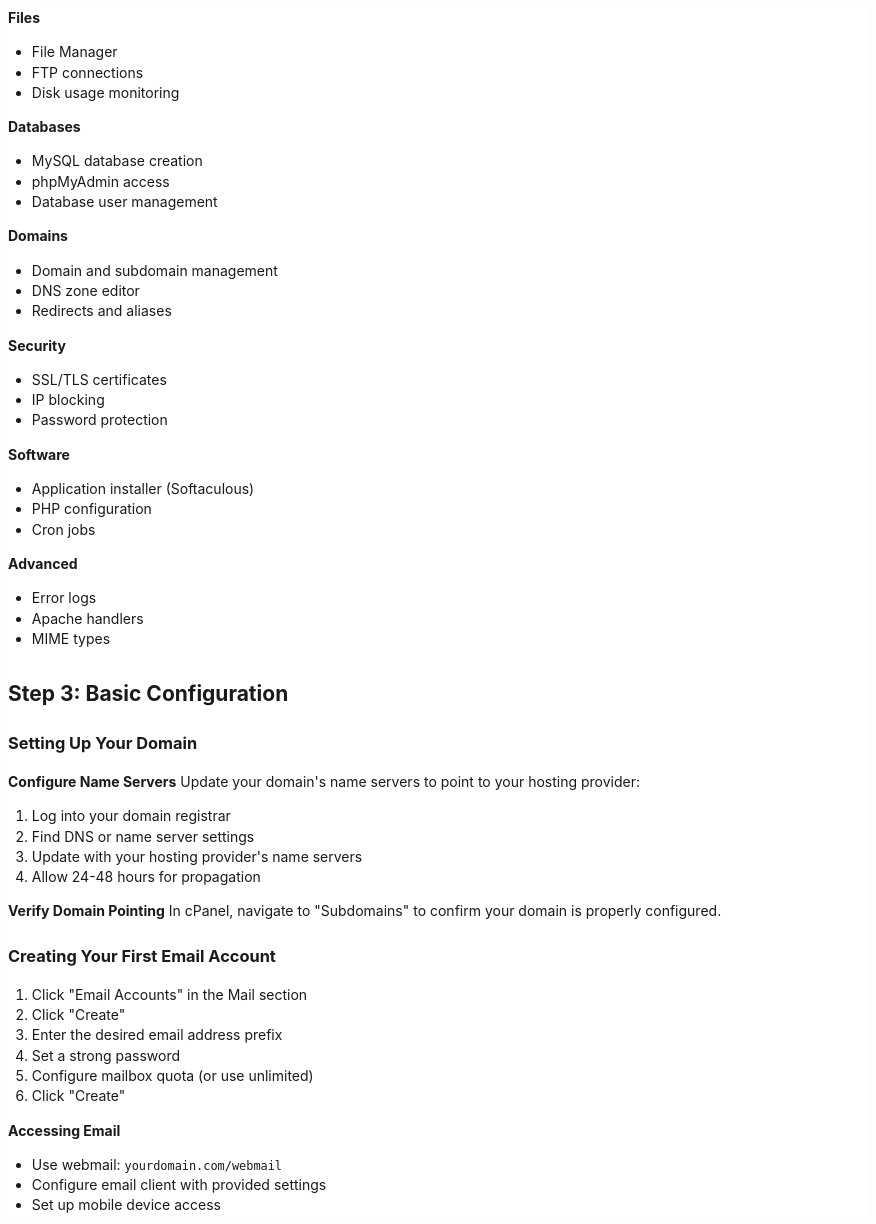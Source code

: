 **Files**
- File Manager
- FTP connections
- Disk usage monitoring

**Databases**
- MySQL database creation
- phpMyAdmin access
- Database user management

**Domains**
- Domain and subdomain management
- DNS zone editor
- Redirects and aliases

**Security**
- SSL/TLS certificates
- IP blocking
- Password protection

**Software**
- Application installer (Softaculous)
- PHP configuration
- Cron jobs

**Advanced**
- Error logs
- Apache handlers
- MIME types

## Step 3: Basic Configuration

### Setting Up Your Domain

**Configure Name Servers**
Update your domain's name servers to point to your hosting provider:
1. Log into your domain registrar
2. Find DNS or name server settings
3. Update with your hosting provider's name servers
4. Allow 24-48 hours for propagation

**Verify Domain Pointing**
In cPanel, navigate to "Subdomains" to confirm your domain is properly configured.

### Creating Your First Email Account

1. Click "Email Accounts" in the Mail section
2. Click "Create" 
3. Enter the desired email address prefix
4. Set a strong password
5. Configure mailbox quota (or use unlimited)
6. Click "Create"

**Accessing Email**
- Use webmail: `yourdomain.com/webmail`
- Configure email client with provided settings
- Set up mobile device access
